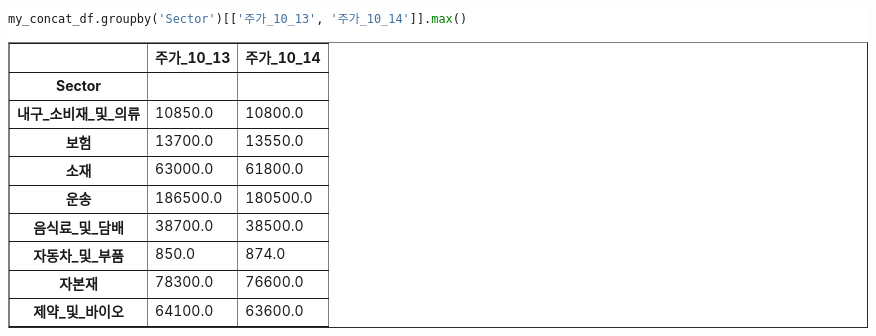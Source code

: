 ```python
my_concat_df.groupby('Sector')[['주가_10_13', '주가_10_14']].max()
```

<div>
<table border="1" class="dataframe">
  <thead>
    <tr style="text-align: right;">
      <th></th>
      <th>주가_10_13</th>
      <th>주가_10_14</th>
    </tr>
    <tr>
      <th>Sector</th>
      <th></th>
      <th></th>
    </tr>
  </thead>
  <tbody>
    <tr>
      <th>내구_소비재_및_의류</th>
      <td>10850.0</td>
      <td>10800.0</td>
    </tr>
    <tr>
      <th>보험</th>
      <td>13700.0</td>
      <td>13550.0</td>
    </tr>
    <tr>
      <th>소재</th>
      <td>63000.0</td>
      <td>61800.0</td>
    </tr>
    <tr>
      <th>운송</th>
      <td>186500.0</td>
      <td>180500.0</td>
    </tr>
    <tr>
      <th>음식료_및_담배</th>
      <td>38700.0</td>
      <td>38500.0</td>
    </tr>
    <tr>
      <th>자동차_및_부품</th>
      <td>850.0</td>
      <td>874.0</td>
    </tr>
    <tr>
      <th>자본재</th>
      <td>78300.0</td>
      <td>76600.0</td>
    </tr>
    <tr>
      <th>제약_및_바이오</th>
      <td>64100.0</td>
      <td>63600.0</td>
    </tr>
  </tbody>
</table>
</div>
